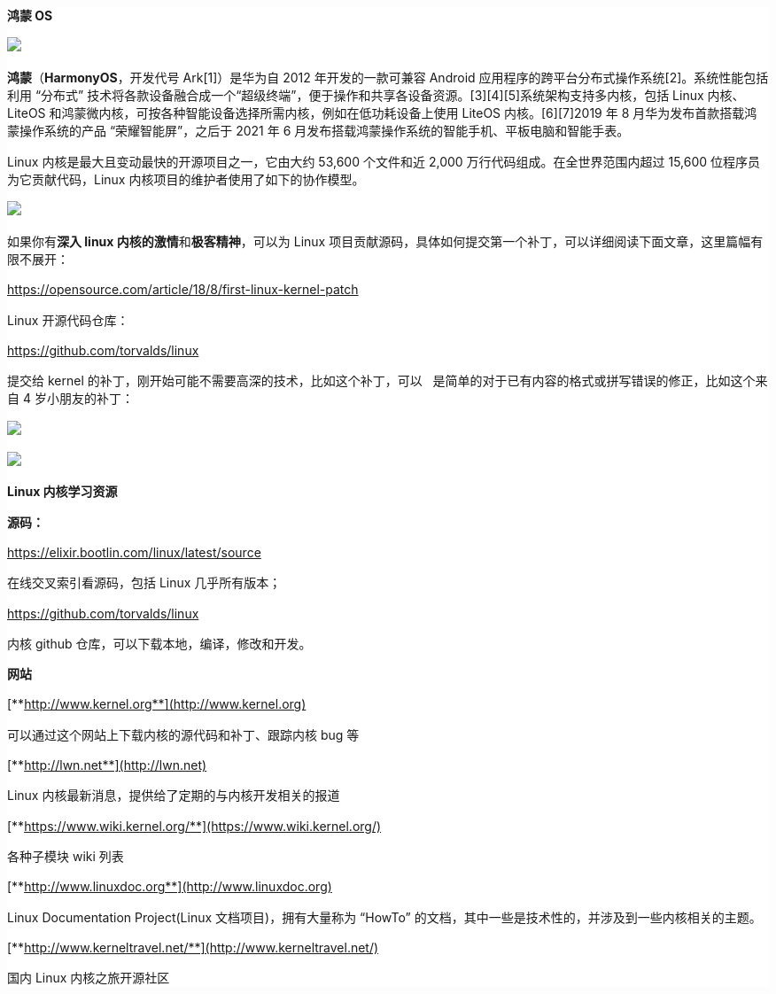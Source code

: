 **鸿蒙 OS**

![](https://notes-learning.oss-cn-beijing.aliyuncs.com/1ef62d82-d29c-457a-b63f-3d4dfa09d652/640)

**鸿蒙**（**HarmonyOS**，开发代号 Ark\[1]）是华为自 2012 年开发的一款可兼容 Android 应用程序的跨平台分布式操作系统\[2]。系统性能包括利用 “分布式” 技术将各款设备融合成一个“超级终端”，便于操作和共享各设备资源。\[3]\[4]\[5]系统架构支持多内核，包括 Linux 内核、LiteOS 和鸿蒙微内核，可按各种智能设备选择所需内核，例如在低功耗设备上使用 LiteOS 内核。\[6]\[7]2019 年 8 月华为发布首款搭载鸿蒙操作系统的产品 “荣耀智能屏”，之后于 2021 年 6 月发布搭载鸿蒙操作系统的智能手机、平板电脑和智能手表。

Linux 内核是最大且变动最快的开源项目之一，它由大约 53,600 个文件和近 2,000 万行代码组成。在全世界范围内超过 15,600 位程序员为它贡献代码，Linux 内核项目的维护者使用了如下的协作模型。

![](https://notes-learning.oss-cn-beijing.aliyuncs.com/1ef62d82-d29c-457a-b63f-3d4dfa09d652/640)

如果你有**深入 linux 内核的激情**和**极客精神**，可以为 Linux 项目贡献源码，具体如何提交第一个补丁，可以详细阅读下面文章，这里篇幅有限不展开：

<https://opensource.com/article/18/8/first-linux-kernel-patch>

Linux 开源代码仓库：

<https://github.com/torvalds/linux>

提交给 kernel 的补丁，刚开始可能不需要高深的技术，比如这个补丁，可以   是简单的对于已有内容的格式或拼写错误的修正，比如这个来自 4 岁小朋友的补丁：

![](https://notes-learning.oss-cn-beijing.aliyuncs.com/1ef62d82-d29c-457a-b63f-3d4dfa09d652/640)

![](https://notes-learning.oss-cn-beijing.aliyuncs.com/1ef62d82-d29c-457a-b63f-3d4dfa09d652/640)

**Linux 内核学习资源**

**源码：**

<https://elixir.bootlin.com/linux/latest/source>

在线交叉索引看源码，包括 Linux 几乎所有版本；

<https://github.com/torvalds/linux>

内核 github 仓库，可以下载本地，编译，修改和开发。

**网站**

[**http://www.kernel.org**](http://www.kernel.org)

可以通过这个网站上下载内核的源代码和补丁、跟踪内核 bug 等

[**http://lwn.net**](http://lwn.net)

Linux 内核最新消息，提供给了定期的与内核开发相关的报道

[**https://www.wiki.kernel.org/**](https://www.wiki.kernel.org/)

各种子模块 wiki 列表

[**http://www.linuxdoc.org**](http://www.linuxdoc.org)

Linux Documentation Project(Linux 文档项目)，拥有大量称为 “HowTo”
的文档，其中一些是技术性的，并涉及到一些内核相关的主题。

[**http://www.kerneltravel.net/**](http://www.kerneltravel.net/)

国内 Linux 内核之旅开源社区
